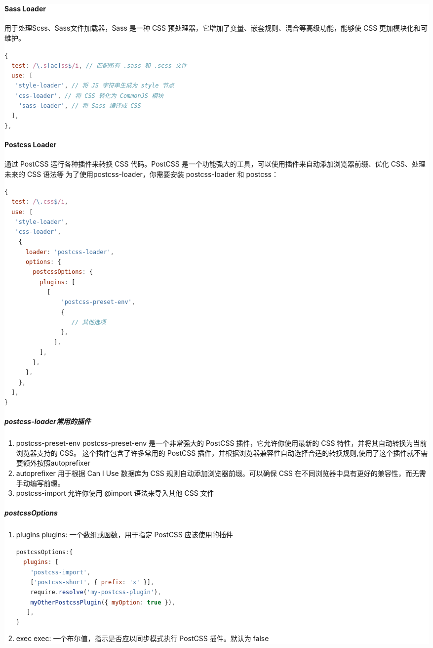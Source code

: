 #### Sass Loader
用于处理Scss、Sass文件加载器，Sass 是一种 CSS 预处理器，它增加了变量、嵌套规则、混合等高级功能，能够使 CSS 更加模块化和可维护。
```js
{
  test: /\.s[ac]ss$/i, // 匹配所有 .sass 和 .scss 文件
  use: [
   'style-loader', // 将 JS 字符串生成为 style 节点
   'css-loader', // 将 CSS 转化为 CommonJS 模块
    'sass-loader', // 将 Sass 编译成 CSS
  ],
},
```
#### Postcss Loader
通过 PostCSS 运行各种插件来转换 CSS 代码。PostCSS 是一个功能强大的工具，可以使用插件来自动添加浏览器前缀、优化 CSS、处理未来的 CSS 语法等
为了使用postcss-loader，你需要安装 postcss-loader 和 postcss：
```js
{
  test: /\.css$/i,
  use: [
   'style-loader',
   'css-loader',
    {
      loader: 'postcss-loader',
      options: {
        postcssOptions: {
          plugins: [
            [
                'postcss-preset-env', 
                {
                   // 其他选项
                },
              ],
          ],
        },
      },
    },
  ],
}
```
##### postcss-loader常用的插件
1. postcss-preset-env
   postcss-preset-env 是一个非常强大的 PostCSS 插件，它允许你使用最新的 CSS 特性，并将其自动转换为当前浏览器支持的 CSS。
   这个插件包含了许多常用的 PostCSS 插件，并根据浏览器兼容性自动选择合适的转换规则,使用了这个插件就不需要额外按照autoprefixer
2. autoprefixer 用于根据 Can I Use 数据库为 CSS 规则自动添加浏览器前缀。可以确保 CSS 在不同浏览器中具有更好的兼容性，而无需手动编写前缀。
3. postcss-import 允许你使用 @import 语法来导入其他 CSS 文件

##### postcssOptions
1. plugins
   plugins: 一个数组或函数，用于指定 PostCSS 应该使用的插件
   ```js
   postcssOptions:{
     plugins: [
       'postcss-import',
       ['postcss-short', { prefix: 'x' }],
       require.resolve('my-postcss-plugin'),
       myOtherPostcssPlugin({ myOption: true }),
      ],
   }
   ```
2. exec
   exec: 一个布尔值，指示是否应以同步模式执行 PostCSS 插件。默认为 false
